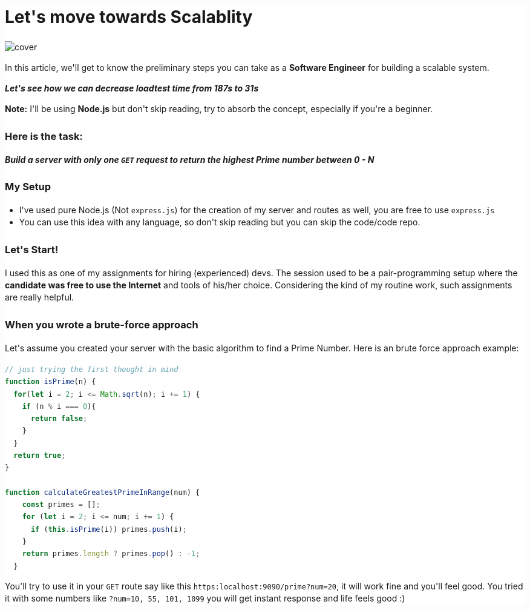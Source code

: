# Let's move towards Scalablity

![cover](https://dev-to-uploads.s3.amazonaws.com/i/228847fx5bgi8lyp4zg4.jpg)

In this article, we'll get to know the preliminary steps you can take as a __Software Engineer__ for building a scalable system. 

*__Let's see how we can decrease loadtest time from 187s to 31s__*

__Note:__ I'll be using __Node.js__ but don't skip reading, try to absorb the concept, especially if you're a beginner. 

### Here is the task:

*__Build a server with only one `GET` request to return the highest Prime number between 0 - N__*

### My Setup

- I've used pure Node.js (Not `express.js`) for the creation of my server and routes as well, you are free to use `express.js`
- You can use this idea with any language, so don't skip reading but you can skip the code/code repo.

### Let's Start!

I used this as one of my assignments for hiring (experienced) devs. The session used to be a pair-programming setup where the __candidate was free to use the Internet__ and tools of his/her choice. Considering the kind of my routine work, such assignments are really helpful.

### When you wrote a brute-force approach

Let's assume you created your server with the basic algorithm to find a Prime Number. Here is an brute force approach example:

```javascript
// just trying the first thought in mind
function isPrime(n) {
  for(let i = 2; i <= Math.sqrt(n); i += 1) {
    if (n % i === 0){
      return false;
    }
  }
  return true;
}

function calculateGreatestPrimeInRange(num) {
    const primes = [];
    for (let i = 2; i <= num; i += 1) {
      if (this.isPrime(i)) primes.push(i);
    }
    return primes.length ? primes.pop() : -1;
  }
```
You'll try to use it in your `GET` route say like this `https:localhost:9090/prime?num=20`, it will work fine and you'll feel good. You tried it with some numbers like `?num=10, 55, 101, 1099` you will get instant response and life feels good :)
